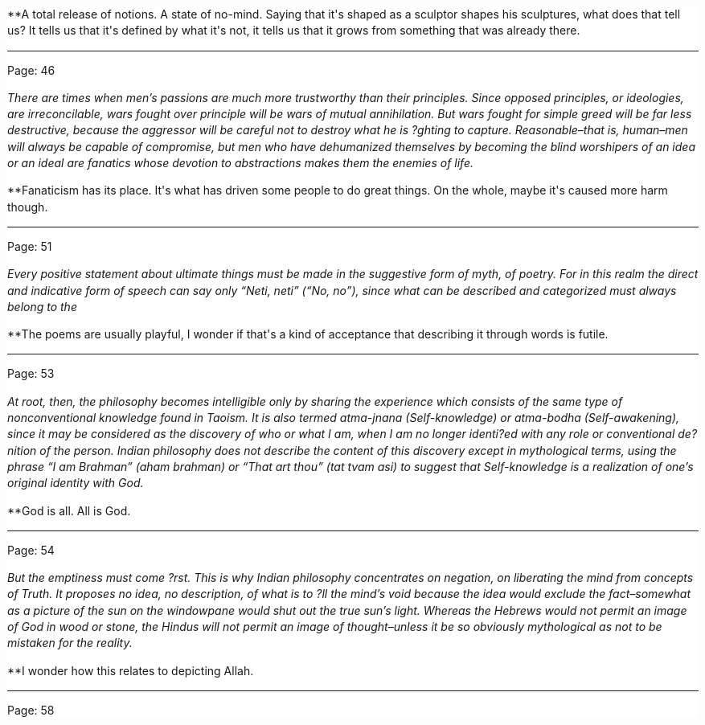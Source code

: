 **A total release of notions. A state of no-mind. Saying that it's shaped as a sculptor shapes his sculptures, what does that tell us? It tells us that it's defined by what it's not, it tells us that it grows from something that was already there. 

---
Page: 46

*There are times when men’s passions are much more trustworthy than their principles. Since opposed principles, or ideologies, are irreconcilable, wars fought over principle will be wars of mutual annihilation. But wars fought for simple greed will be far less destructive, because the aggressor will be careful not to destroy what he is ?ghting to capture.
Reasonable–that is, human–men will always be capable of compromise, but men who have dehumanized themselves by becoming the blind worshipers of an idea or an ideal are fanatics whose devotion to abstractions makes them the enemies of life.*

**Fanaticism has its place. It's what has driven some people to do great things. On the whole, maybe it's caused more harm though. 

---
Page: 51

*Every positive statement about ultimate things must be made in the suggestive form of myth, of poetry. For in this realm the direct and indicative form of speech can say only “Neti, neti” (“No, no”), since what can be described and categorized must always belong to the*

**The poems are usually playful, I wonder if that's a kind of acceptance that describing it through words is futile. 

---
Page: 53

*At root, then, the philosophy becomes intelligible only by sharing the experience which consists of the same type of nonconventional knowledge found in Taoism. It is also termed atma-jnana (Self-knowledge) or atma-bodha (Self-awakening), since it may be considered as the discovery of who or what I am, when I am no longer identi?ed with any role or conventional de?nition of the person. Indian philosophy does not describe the content of this discovery except in mythological terms, using the phrase “I am Brahman” (aham brahman) or “That art thou” (tat tvam asi) to suggest that Self-knowledge is a realization of one’s original identity with God.*

**God is all. All is God. 

---
Page: 54

*But the emptiness must come ?rst. This is why Indian philosophy concentrates on negation, on liberating the mind from concepts of Truth. It proposes no idea, no description, of what is to ?ll the mind’s void because the idea would exclude the fact–somewhat as a picture of the sun on the windowpane would shut out the true sun’s light. Whereas the Hebrews would not permit an image of God in wood or stone, the Hindus will not permit an image of thought–unless it be so obviously mythological as not to be mistaken for the reality.*

**I wonder how this relates to depicting Allah. 

---
Page: 58
